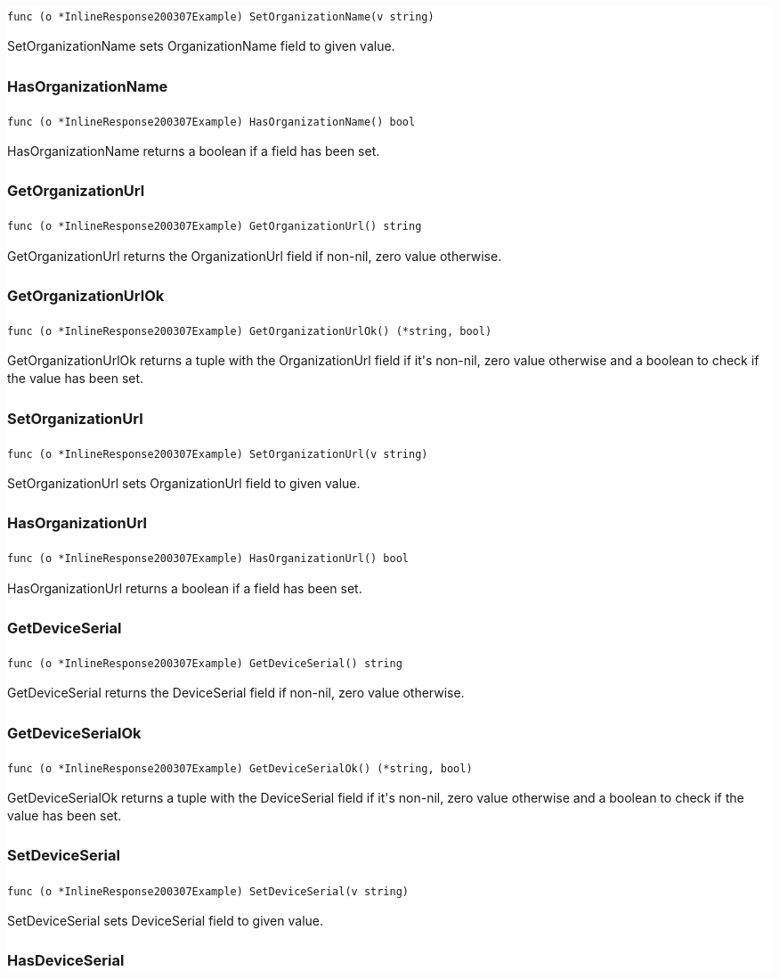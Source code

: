 `func (o *InlineResponse200307Example) SetOrganizationName(v string)`

SetOrganizationName sets OrganizationName field to given value.

### HasOrganizationName

`func (o *InlineResponse200307Example) HasOrganizationName() bool`

HasOrganizationName returns a boolean if a field has been set.

### GetOrganizationUrl

`func (o *InlineResponse200307Example) GetOrganizationUrl() string`

GetOrganizationUrl returns the OrganizationUrl field if non-nil, zero value otherwise.

### GetOrganizationUrlOk

`func (o *InlineResponse200307Example) GetOrganizationUrlOk() (*string, bool)`

GetOrganizationUrlOk returns a tuple with the OrganizationUrl field if it's non-nil, zero value otherwise
and a boolean to check if the value has been set.

### SetOrganizationUrl

`func (o *InlineResponse200307Example) SetOrganizationUrl(v string)`

SetOrganizationUrl sets OrganizationUrl field to given value.

### HasOrganizationUrl

`func (o *InlineResponse200307Example) HasOrganizationUrl() bool`

HasOrganizationUrl returns a boolean if a field has been set.

### GetDeviceSerial

`func (o *InlineResponse200307Example) GetDeviceSerial() string`

GetDeviceSerial returns the DeviceSerial field if non-nil, zero value otherwise.

### GetDeviceSerialOk

`func (o *InlineResponse200307Example) GetDeviceSerialOk() (*string, bool)`

GetDeviceSerialOk returns a tuple with the DeviceSerial field if it's non-nil, zero value otherwise
and a boolean to check if the value has been set.

### SetDeviceSerial

`func (o *InlineResponse200307Example) SetDeviceSerial(v string)`

SetDeviceSerial sets DeviceSerial field to given value.

### HasDeviceSerial
